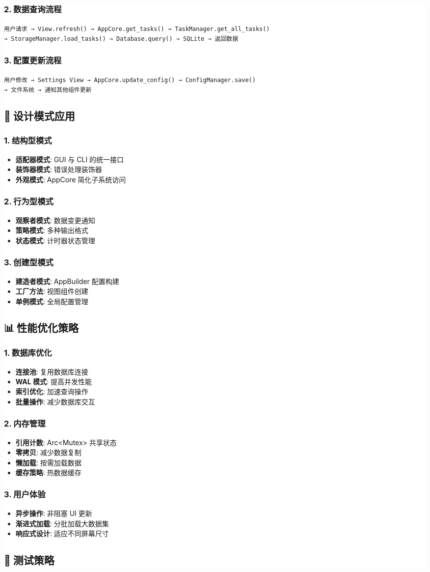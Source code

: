 ### 2. 数据查询流程
```
用户请求 → View.refresh() → AppCore.get_tasks() → TaskManager.get_all_tasks()
→ StorageManager.load_tasks() → Database.query() → SQLite → 返回数据
```

### 3. 配置更新流程
```
用户修改 → Settings View → AppCore.update_config() → ConfigManager.save()
→ 文件系统 → 通知其他组件更新
```

## 🎯 设计模式应用

### 1. 结构型模式
- **适配器模式**: GUI 与 CLI 的统一接口
- **装饰器模式**: 错误处理装饰器
- **外观模式**: AppCore 简化子系统访问

### 2. 行为型模式
- **观察者模式**: 数据变更通知
- **策略模式**: 多种输出格式
- **状态模式**: 计时器状态管理

### 3. 创建型模式
- **建造者模式**: AppBuilder 配置构建
- **工厂方法**: 视图组件创建
- **单例模式**: 全局配置管理

## 📊 性能优化策略

### 1. 数据库优化
- **连接池**: 复用数据库连接
- **WAL 模式**: 提高并发性能
- **索引优化**: 加速查询操作
- **批量操作**: 减少数据库交互

### 2. 内存管理
- **引用计数**: Arc<Mutex<T>> 共享状态
- **零拷贝**: 减少数据复制
- **懒加载**: 按需加载数据
- **缓存策略**: 热数据缓存

### 3. 用户体验
- **异步操作**: 非阻塞 UI 更新
- **渐进式加载**: 分批加载大数据集
- **响应式设计**: 适应不同屏幕尺寸

## 🧪 测试策略

